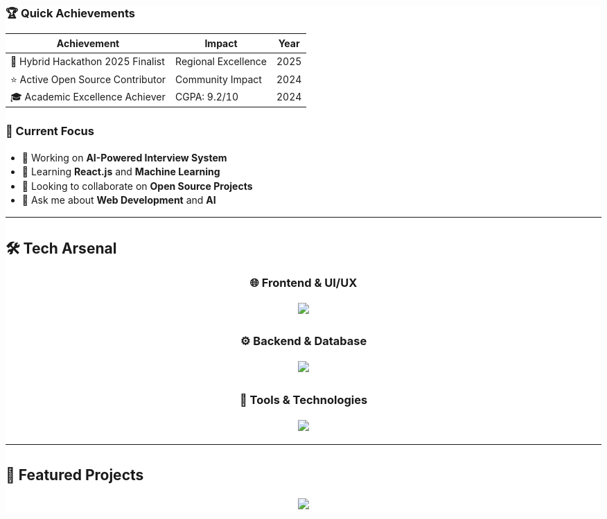 
### 🏆 Quick Achievements

<div align="center">

| Achievement | Impact | Year |
|-------------|--------|------|
| 🥈 Hybrid Hackathon 2025 Finalist | Regional Excellence | 2025 |
| ⭐ Active Open Source Contributor | Community Impact | 2024 |
| 🎓 Academic Excellence Achiever | CGPA: 9.2/10 | 2024 |

</div>

### 🎯 Current Focus

- 🔭 Working on **AI-Powered Interview System**
- 🌱 Learning **React.js** and **Machine Learning**
- 👯 Looking to collaborate on **Open Source Projects**
- 💬 Ask me about **Web Development** and **AI**


---

## 🛠️ Tech Arsenal

<div align="center">

### 🌐 Frontend & UI/UX
<p>
  <img src="https://skillicons.dev/icons?i=html,css,js,react,bootstrap,sass,figma" />
</p>

### ⚙️ Backend & Database
<p>
  <img src="https://skillicons.dev/icons?i=python,nodejs,php,flask,mysql,mongodb,firebase" />
</p>

### 🔧 Tools & Technologies
<p>
  <img src="https://skillicons.dev/icons?i=git,github,docker,vscode,linux,aws,tensorflow" />
</p>

</div>

---

## 🚀 Featured Projects

<div align="center">
  <img src="https://user-images.githubusercontent.com/74038190/212284100-561aa473-3905-4a80-b561-0d28506553ee.gif" width="700">
</div>
